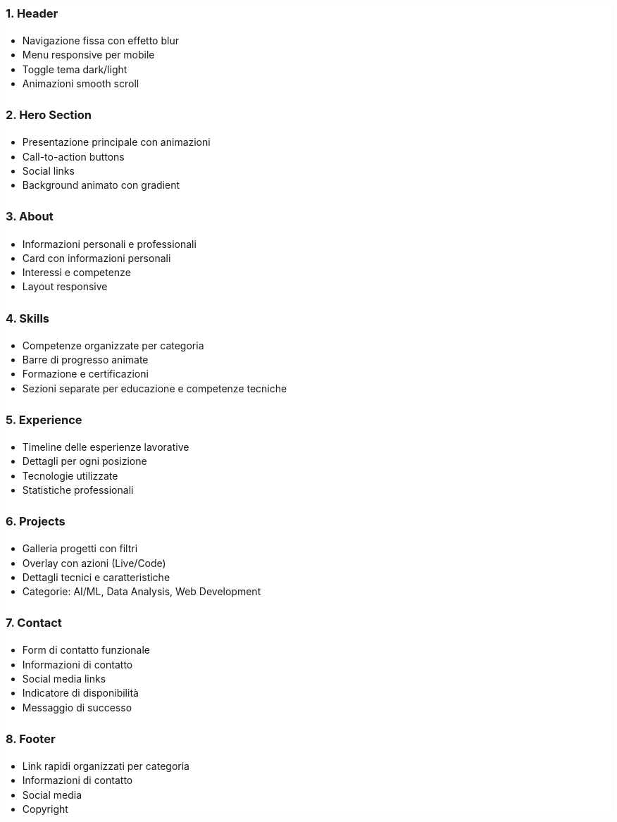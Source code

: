 ### 1. **Header**
- Navigazione fissa con effetto blur
- Menu responsive per mobile
- Toggle tema dark/light
- Animazioni smooth scroll

### 2. **Hero Section**
- Presentazione principale con animazioni
- Call-to-action buttons
- Social links
- Background animato con gradient

### 3. **About**
- Informazioni personali e professionali
- Card con informazioni personali
- Interessi e competenze
- Layout responsive

### 4. **Skills**
- Competenze organizzate per categoria
- Barre di progresso animate
- Formazione e certificazioni
- Sezioni separate per educazione e competenze tecniche

### 5. **Experience**
- Timeline delle esperienze lavorative
- Dettagli per ogni posizione
- Tecnologie utilizzate
- Statistiche professionali

### 6. **Projects**
- Galleria progetti con filtri
- Overlay con azioni (Live/Code)
- Dettagli tecnici e caratteristiche
- Categorie: AI/ML, Data Analysis, Web Development

### 7. **Contact**
- Form di contatto funzionale
- Informazioni di contatto
- Social media links
- Indicatore di disponibilità
- Messaggio di successo

### 8. **Footer**
- Link rapidi organizzati per categoria
- Informazioni di contatto
- Social media
- Copyright
